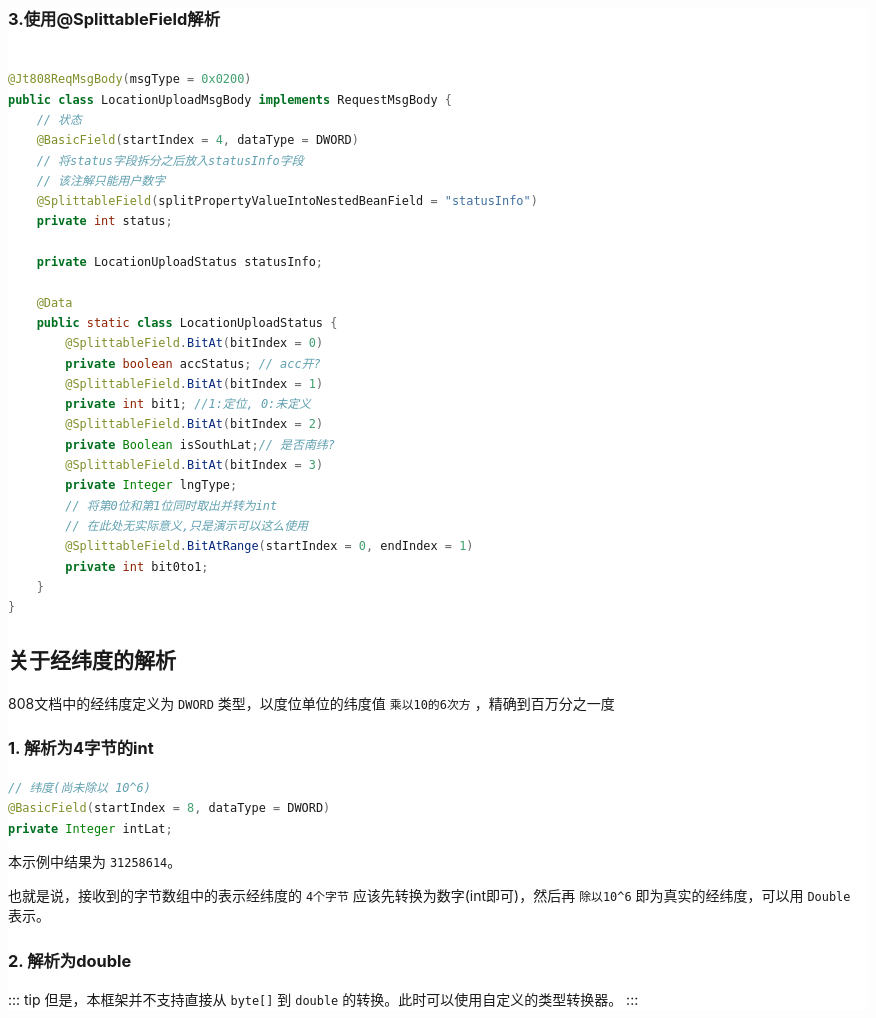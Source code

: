 ### 3.使用@SplittableField解析

```java

@Jt808ReqMsgBody(msgType = 0x0200)
public class LocationUploadMsgBody implements RequestMsgBody {
    // 状态
    @BasicField(startIndex = 4, dataType = DWORD)
    // 将status字段拆分之后放入statusInfo字段
    // 该注解只能用户数字
    @SplittableField(splitPropertyValueIntoNestedBeanField = "statusInfo")
    private int status;

    private LocationUploadStatus statusInfo;

    @Data
    public static class LocationUploadStatus {
        @SplittableField.BitAt(bitIndex = 0)
        private boolean accStatus; // acc开?
        @SplittableField.BitAt(bitIndex = 1)
        private int bit1; //1:定位, 0:未定义
        @SplittableField.BitAt(bitIndex = 2)
        private Boolean isSouthLat;// 是否南纬?
        @SplittableField.BitAt(bitIndex = 3)
        private Integer lngType;
        // 将第0位和第1位同时取出并转为int
        // 在此处无实际意义,只是演示可以这么使用
        @SplittableField.BitAtRange(startIndex = 0, endIndex = 1)
        private int bit0to1;
    }
}
```

## 关于经纬度的解析

808文档中的经纬度定义为 `DWORD` 类型，以度位单位的纬度值 `乘以10的6次方` ，精确到百万分之一度

### 1. 解析为4字节的int

```java
// 纬度(尚未除以 10^6)
@BasicField(startIndex = 8, dataType = DWORD)
private Integer intLat;
```

本示例中结果为 `31258614`。

也就是说，接收到的字节数组中的表示经纬度的 `4个字节` 应该先转换为数字(int即可)，然后再 `除以10^6` 即为真实的经纬度，可以用 `Double` 表示。

### 2. 解析为double

::: tip 但是，本框架并不支持直接从 `byte[]` 到 `double` 的转换。此时可以使用自定义的类型转换器。
:::
